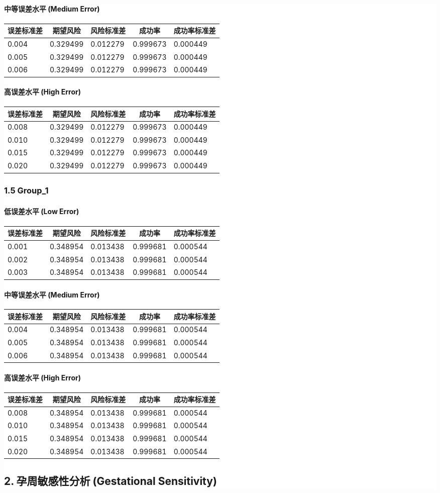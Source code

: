 #### 中等误差水平 (Medium Error)
| 误差标准差 | 期望风险 | 风险标准差 | 成功率 | 成功率标准差 |
|------------|----------|------------|--------|--------------|
| 0.004 | 0.329499 | 0.012279 | 0.999673 | 0.000449 |
| 0.005 | 0.329499 | 0.012279 | 0.999673 | 0.000449 |
| 0.006 | 0.329499 | 0.012279 | 0.999673 | 0.000449 |

#### 高误差水平 (High Error)
| 误差标准差 | 期望风险 | 风险标准差 | 成功率 | 成功率标准差 |
|------------|----------|------------|--------|--------------|
| 0.008 | 0.329499 | 0.012279 | 0.999673 | 0.000449 |
| 0.010 | 0.329499 | 0.012279 | 0.999673 | 0.000449 |
| 0.015 | 0.329499 | 0.012279 | 0.999673 | 0.000449 |
| 0.020 | 0.329499 | 0.012279 | 0.999673 | 0.000449 |

### 1.5 Group_1

#### 低误差水平 (Low Error)
| 误差标准差 | 期望风险 | 风险标准差 | 成功率 | 成功率标准差 |
|------------|----------|------------|--------|--------------|
| 0.001 | 0.348954 | 0.013438 | 0.999681 | 0.000544 |
| 0.002 | 0.348954 | 0.013438 | 0.999681 | 0.000544 |
| 0.003 | 0.348954 | 0.013438 | 0.999681 | 0.000544 |

#### 中等误差水平 (Medium Error)
| 误差标准差 | 期望风险 | 风险标准差 | 成功率 | 成功率标准差 |
|------------|----------|------------|--------|--------------|
| 0.004 | 0.348954 | 0.013438 | 0.999681 | 0.000544 |
| 0.005 | 0.348954 | 0.013438 | 0.999681 | 0.000544 |
| 0.006 | 0.348954 | 0.013438 | 0.999681 | 0.000544 |

#### 高误差水平 (High Error)
| 误差标准差 | 期望风险 | 风险标准差 | 成功率 | 成功率标准差 |
|------------|----------|------------|--------|--------------|
| 0.008 | 0.348954 | 0.013438 | 0.999681 | 0.000544 |
| 0.010 | 0.348954 | 0.013438 | 0.999681 | 0.000544 |
| 0.015 | 0.348954 | 0.013438 | 0.999681 | 0.000544 |
| 0.020 | 0.348954 | 0.013438 | 0.999681 | 0.000544 |

## 2. 孕周敏感性分析 (Gestational Sensitivity)
